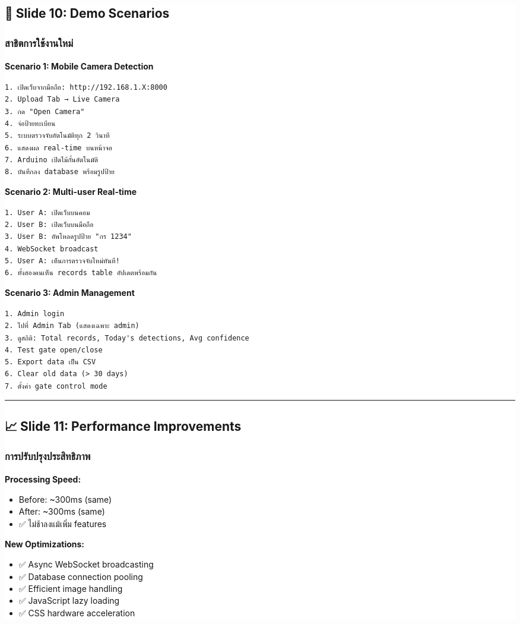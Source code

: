 
## 🚀 Slide 10: Demo Scenarios

### สาธิตการใช้งานใหม่

**Scenario 1: Mobile Camera Detection**
```
1. เปิดเว็บจากมือถือ: http://192.168.1.X:8000
2. Upload Tab → Live Camera
3. กด "Open Camera"
4. จ่อป้ายทะเบียน
5. ระบบตรวจจับอัตโนมัติทุก 2 วินาที
6. แสดงผล real-time บนหน้าจอ
7. Arduino เปิดไม้กั้นอัตโนมัติ
8. บันทึกลง database พร้อมรูปป้าย
```

**Scenario 2: Multi-user Real-time**
```
1. User A: เปิดเว็บบนคอม
2. User B: เปิดเว็บบนมือถือ
3. User B: อัพโหลดรูปป้าย "กร 1234"
4. WebSocket broadcast
5. User A: เห็นการตรวจจับใหม่ทันที!
6. ทั้งสองคนเห็น records table อัปเดตพร้อมกัน
```

**Scenario 3: Admin Management**
```
1. Admin login
2. ไปที่ Admin Tab (แสดงเฉพาะ admin)
3. ดูสถิติ: Total records, Today's detections, Avg confidence
4. Test gate open/close
5. Export data เป็น CSV
6. Clear old data (> 30 days)
7. ตั้งค่า gate control mode
```

---

## 📈 Slide 11: Performance Improvements

### การปรับปรุงประสิทธิภาพ

**Processing Speed:**
- Before: ~300ms (same)
- After: ~300ms (same)
- ✅ ไม่ช้าลงแม้เพิ่ม features

**New Optimizations:**
- ✅ Async WebSocket broadcasting
- ✅ Database connection pooling
- ✅ Efficient image handling
- ✅ JavaScript lazy loading
- ✅ CSS hardware acceleration

